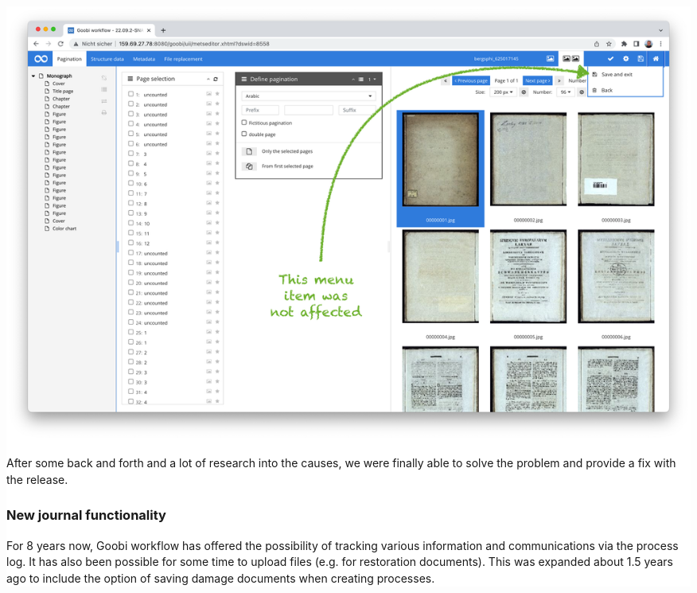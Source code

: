 ![Button to save and exit](2209_save_metdata2_en.png)

After some back and forth and a lot of research into the causes, we were finally able to solve the problem and provide a fix with the release.


### New journal functionality
For 8 years now, Goobi workflow has offered the possibility of tracking various information and communications via the process log. It has also been possible for some time to upload files (e.g. for restoration documents). This was expanded about 1.5 years ago to include the option of saving damage documents when creating processes. 
